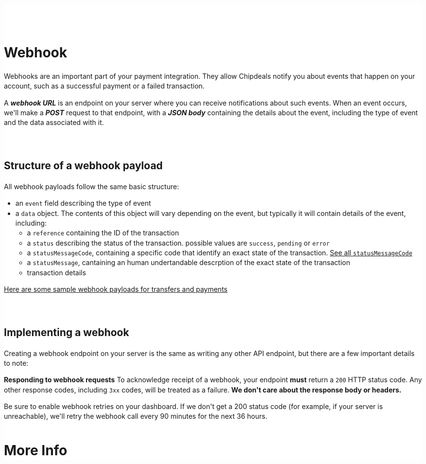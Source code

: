 <br/>
<br/>

# Webhook

Webhooks are an important part of your payment integration. They allow Chipdeals notify you about events that happen on your account, such as a successful payment or a failed transaction.

A ***webhook URL*** is an endpoint on your server where you can receive notifications about such events. When an event occurs, we'll make a ***POST*** request to that endpoint, with a ***JSON body*** containing the details about the event, including the type of event and the data associated with it.

<br/>

## Structure of a webhook payload
All webhook payloads follow the same basic structure:

* an `event` field describing the type of event
* a `data` object. The contents of this object will vary depending on the event, but typically it will contain details of the event, including:
    * a `reference` containing the ID of the transaction
    * a `status` describing the status of the transaction. possible values are `success`, `pending` or `error`
    * a `statusMessageCode`, containing a specific code that identify an exact state of the transaction. [See all `statusMessageCode`](#Status-Message-Code) 
    * a `statusMessage`, cantaining an human undertandable descrption of the exact state of the transaction
    * transaction details
    
[Here are some sample webhook payloads for transfers and payments](#Webhook-sample)

<br/>

## Implementing a webhook

Creating a webhook endpoint on your server is the same as writing any other API endpoint, but there are a few important details to note:


**Responding to webhook requests**
To acknowledge receipt of a webhook, your endpoint **must** return a `200` HTTP status code. Any other response codes, including `3xx` codes, will be treated as a failure. **We don't care about the response body or headers.**

Be sure to enable webhook retries on your dashboard. If we don't get a 200 status code (for example, if your server is unreachable), we'll retry the webhook call every 90 minutes for the next 36 hours.
<br/>


# More Info
